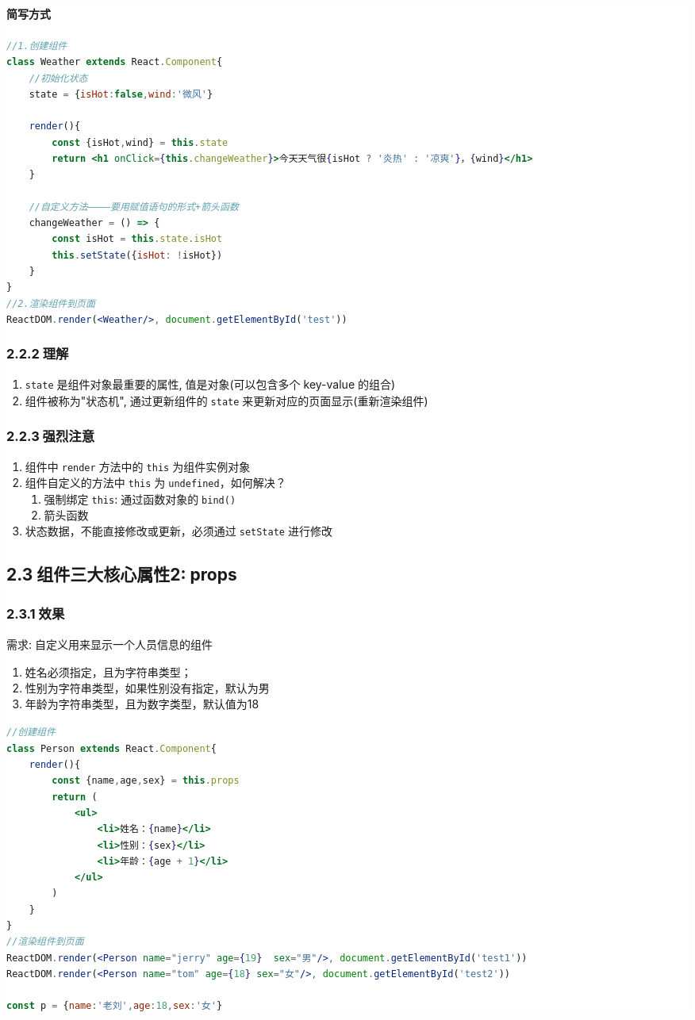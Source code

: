 #### 简写方式

```jsx
//1.创建组件
class Weather extends React.Component{
    //初始化状态
    state = {isHot:false,wind:'微风'}

    render(){
        const {isHot,wind} = this.state
        return <h1 onClick={this.changeWeather}>今天天气很{isHot ? '炎热' : '凉爽'}，{wind}</h1>
    }

    //自定义方法————要用赋值语句的形式+箭头函数
    changeWeather = () => {
        const isHot = this.state.isHot
        this.setState({isHot: !isHot})
    }
}
//2.渲染组件到页面
ReactDOM.render(<Weather/>, document.getElementById('test'))
```

### 2.2.2 理解

1.	`state` 是组件对象最重要的属性, 值是对象(可以包含多个 key-value 的组合)
2.	组件被称为"状态机", 通过更新组件的 `state` 来更新对应的页面显示(重新渲染组件)

### 2.2.3 强烈注意

1.	组件中 `render` 方法中的 `this` 为组件实例对象
2.	组件自定义的方法中 `this` 为 `undefined`，如何解决？
    1. 强制绑定 `this`: 通过函数对象的 `bind()`
    2. 箭头函数
3.	状态数据，不能直接修改或更新，必须通过 `setState` 进行修改

## 2.3 组件三大核心属性2: props

### 2.3.1 效果

需求: 自定义用来显示一个人员信息的组件

1.	姓名必须指定，且为字符串类型；
2.	性别为字符串类型，如果性别没有指定，默认为男
3.	年龄为字符串类型，且为数字类型，默认值为18

```jsx
//创建组件
class Person extends React.Component{
    render(){
        const {name,age,sex} = this.props
        return (
            <ul>
                <li>姓名：{name}</li>
                <li>性别：{sex}</li>
                <li>年龄：{age + 1}</li>
            </ul>
        )
    }
}
//渲染组件到页面
ReactDOM.render(<Person name="jerry" age={19}  sex="男"/>, document.getElementById('test1'))
ReactDOM.render(<Person name="tom" age={18} sex="女"/>, document.getElementById('test2'))

const p = {name:'老刘',age:18,sex:'女'}
```